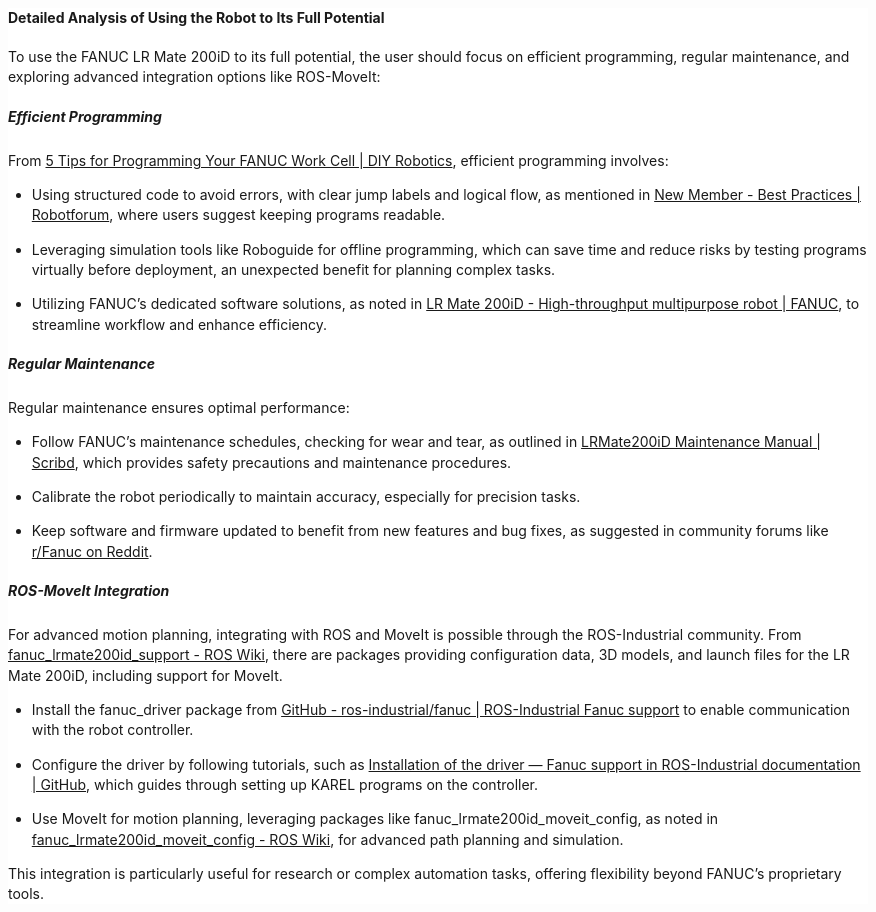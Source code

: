 #### Detailed Analysis of Using the Robot to Its Full Potential

To use the FANUC LR Mate 200iD to its full potential, the user should focus on efficient programming, regular maintenance, and exploring advanced integration options like ROS-MoveIt:

##### Efficient Programming

From [5 Tips for Programming Your FANUC Work Cell | DIY Robotics](https://diy-robotics.com/blog/fanuc-robot-programming-tips/), efficient programming involves:

- Using structured code to avoid errors, with clear jump labels and logical flow, as mentioned in [New Member - Best Practices | Robotforum](https://www.robot-forum.com/robotforum/thread/35788-new-member-best-practices/), where users suggest keeping programs readable.

- Leveraging simulation tools like Roboguide for offline programming, which can save time and reduce risks by testing programs virtually before deployment, an unexpected benefit for planning complex tasks.

- Utilizing FANUC’s dedicated software solutions, as noted in [LR Mate 200iD - High-throughput multipurpose robot | FANUC](https://www.fanuc.eu/eu-en/product/robot/lr-mate-200id), to streamline workflow and enhance efficiency.

##### Regular Maintenance

Regular maintenance ensures optimal performance:

- Follow FANUC’s maintenance schedules, checking for wear and tear, as outlined in [LRMate200iD Maintenance Manual | Scribd](https://www.scribd.com/document/646419991/LRMate200iD-maintenance-manual-B-83495EN-03), which provides safety precautions and maintenance procedures.

- Calibrate the robot periodically to maintain accuracy, especially for precision tasks.

- Keep software and firmware updated to benefit from new features and bug fixes, as suggested in community forums like [r/Fanuc on Reddit](https://www.reddit.com/r/Fanuc/comments/1cij60v/where_to_start_with_fanuc_robots/).

##### ROS-MoveIt Integration

For advanced motion planning, integrating with ROS and MoveIt is possible through the ROS-Industrial community. From [fanuc_lrmate200id_support - ROS Wiki](http://wiki.ros.org/fanuc_lrmate200id_support), there are packages providing configuration data, 3D models, and launch files for the LR Mate 200iD, including support for MoveIt.

- Install the fanuc_driver package from [GitHub - ros-industrial/fanuc | ROS-Industrial Fanuc support](https://github.com/ros-industrial/fanuc) to enable communication with the robot controller.

- Configure the driver by following tutorials, such as [Installation of the driver — Fanuc support in ROS-Industrial documentation | GitHub](https://gavanderhoorn.github.io/fanuc-doc-test/installation.html), which guides through setting up KAREL programs on the controller.

- Use MoveIt for motion planning, leveraging packages like fanuc_lrmate200id_moveit_config, as noted in [fanuc_lrmate200id_moveit_config - ROS Wiki](http://wiki.ros.org/fanuc_lrmate200id_moveit_config), for advanced path planning and simulation.

This integration is particularly useful for research or complex automation tasks, offering flexibility beyond FANUC’s proprietary tools.
